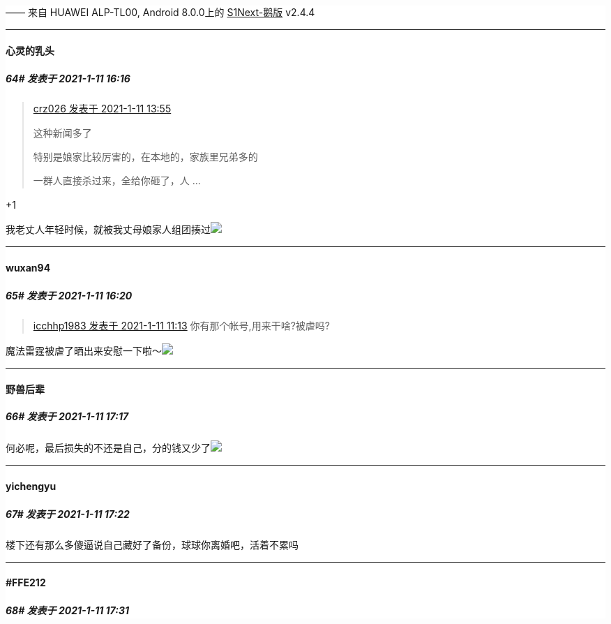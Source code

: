 
—— 来自 HUAWEI ALP-TL00, Android 8.0.0上的 [S1Next-鹅版](https://github.com/ykrank/S1-Next/releases) v2.4.4


-----

####  心灵的乳头  
##### 64#       发表于 2021-1-11 16:16


<blockquote><a href="httphttps://bbs.saraba1st.com/2b/forum.php?mod=redirect&amp;goto=findpost&amp;pid=50000753&amp;ptid=1982259" target="_blank">crz026 发表于 2021-1-11 13:55</a>

这种新闻多了

特别是娘家比较厉害的，在本地的，家族里兄弟多的

一群人直接杀过来，全给你砸了，人 ...</blockquote>
+1

我老丈人年轻时候，就被我丈母娘家人组团揍过<img src="https://static.saraba1st.com/image/smiley/face2017/068.png" referrerpolicy="no-referrer">


-----

####  wuxan94  
##### 65#       发表于 2021-1-11 16:20


<blockquote><a href="httphttps://bbs.saraba1st.com/2b/forum.php?mod=redirect&amp;goto=findpost&amp;pid=49998971&amp;ptid=1982259" target="_blank">icchhp1983 发表于 2021-1-11 11:13</a>
你有那个帐号,用来干啥?被虐吗?</blockquote>
魔法雷霆被虐了晒出来安慰一下啦～<img src="https://static.saraba1st.com/image/smiley/face2017/037.png" referrerpolicy="no-referrer">


-----

####  野兽后辈  
##### 66#       发表于 2021-1-11 17:17


何必呢，最后损失的不还是自己，分的钱又少了<img src="https://static.saraba1st.com/image/smiley/face2017/066.png" referrerpolicy="no-referrer">


-----

####  yichengyu  
##### 67#       发表于 2021-1-11 17:22


楼下还有那么多傻逼说自己藏好了备份，球球你离婚吧，活着不累吗


-----

####  #FFE212  
##### 68#       发表于 2021-1-11 17:31
